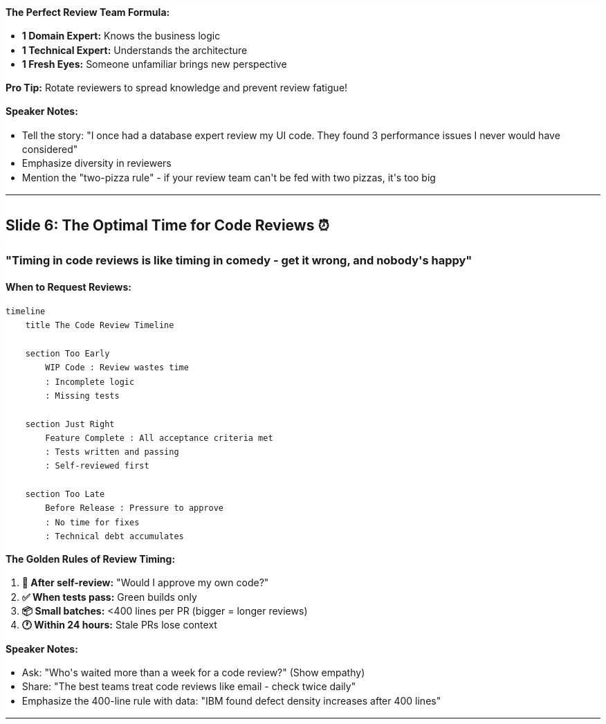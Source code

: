 ```mermaid
```

**The Perfect Review Team Formula:**
- **1 Domain Expert:** Knows the business logic
- **1 Technical Expert:** Understands the architecture
- **1 Fresh Eyes:** Someone unfamiliar brings new perspective

**Pro Tip:** Rotate reviewers to spread knowledge and prevent review fatigue!

**Speaker Notes:**
- Tell the story: "I once had a database expert review my UI code. They found 3 performance issues I never would have considered"
- Emphasize diversity in reviewers
- Mention the "two-pizza rule" - if your review team can't be fed with two pizzas, it's too big

---

## Slide 6: The Optimal Time for Code Reviews ⏰

### "Timing in code reviews is like timing in comedy - get it wrong, and nobody's happy"

**When to Request Reviews:**

```mermaid
timeline
    title The Code Review Timeline
    
    section Too Early
        WIP Code : Review wastes time
        : Incomplete logic
        : Missing tests
    
    section Just Right
        Feature Complete : All acceptance criteria met
        : Tests written and passing
        : Self-reviewed first
    
    section Too Late
        Before Release : Pressure to approve
        : No time for fixes
        : Technical debt accumulates
```

**The Golden Rules of Review Timing:**
1. **📝 After self-review:** "Would I approve my own code?"
2. **✅ When tests pass:** Green builds only
3. **📦 Small batches:** <400 lines per PR (bigger = longer reviews)
4. **🕐 Within 24 hours:** Stale PRs lose context

**Speaker Notes:**
- Ask: "Who's waited more than a week for a code review?" (Show empathy)
- Share: "The best teams treat code reviews like email - check twice daily"
- Emphasize the 400-line rule with data: "IBM found defect density increases after 400 lines"

---